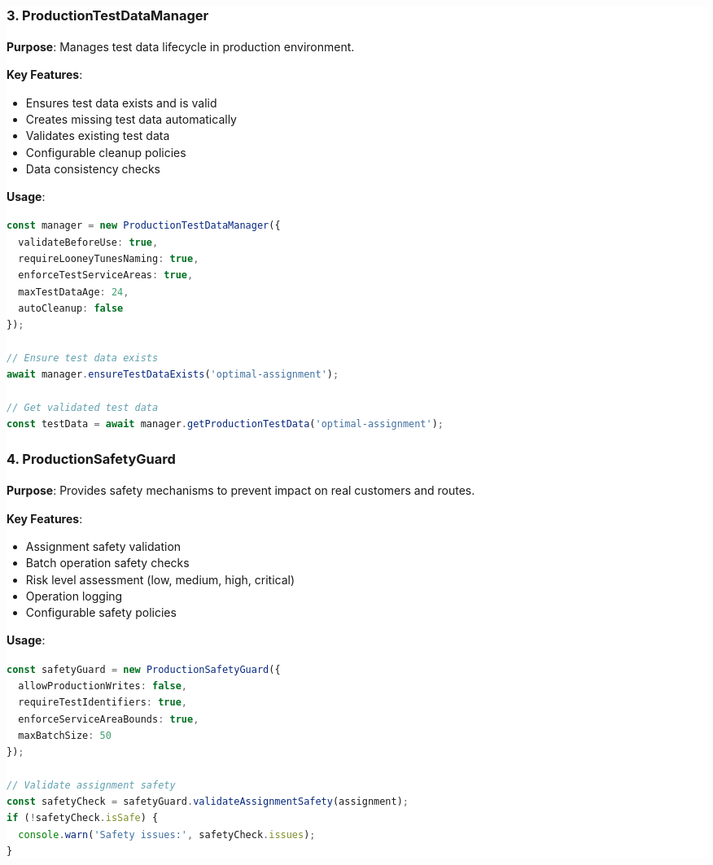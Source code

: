 ### 3. ProductionTestDataManager

**Purpose**: Manages test data lifecycle in production environment.

**Key Features**:
- Ensures test data exists and is valid
- Creates missing test data automatically
- Validates existing test data
- Configurable cleanup policies
- Data consistency checks

**Usage**:
```typescript
const manager = new ProductionTestDataManager({
  validateBeforeUse: true,
  requireLooneyTunesNaming: true,
  enforceTestServiceAreas: true,
  maxTestDataAge: 24,
  autoCleanup: false
});

// Ensure test data exists
await manager.ensureTestDataExists('optimal-assignment');

// Get validated test data
const testData = await manager.getProductionTestData('optimal-assignment');
```

### 4. ProductionSafetyGuard

**Purpose**: Provides safety mechanisms to prevent impact on real customers and routes.

**Key Features**:
- Assignment safety validation
- Batch operation safety checks
- Risk level assessment (low, medium, high, critical)
- Operation logging
- Configurable safety policies

**Usage**:
```typescript
const safetyGuard = new ProductionSafetyGuard({
  allowProductionWrites: false,
  requireTestIdentifiers: true,
  enforceServiceAreaBounds: true,
  maxBatchSize: 50
});

// Validate assignment safety
const safetyCheck = safetyGuard.validateAssignmentSafety(assignment);
if (!safetyCheck.isSafe) {
  console.warn('Safety issues:', safetyCheck.issues);
}
```
